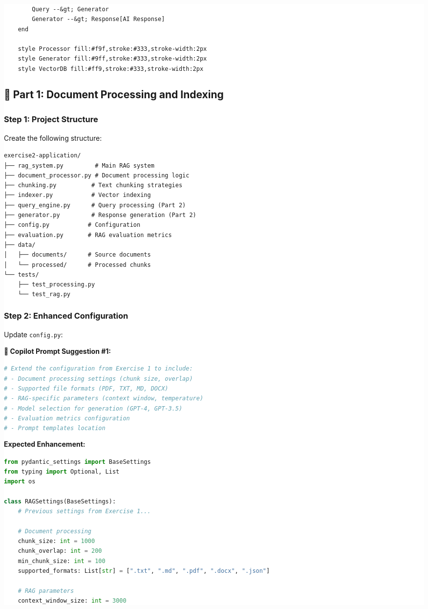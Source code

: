 ```mermaid
        Query --&gt; Generator
        Generator --&gt; Response[AI Response]
    end
    
    style Processor fill:#f9f,stroke:#333,stroke-width:2px
    style Generator fill:#9ff,stroke:#333,stroke-width:2px
    style VectorDB fill:#ff9,stroke:#333,stroke-width:2px
```

## 🚀 Part 1: Document Processing and Indexing

### Step 1: Project Structure

Create the following structure:

```
exercise2-application/
├── rag_system.py         # Main RAG system
├── document_processor.py # Document processing logic
├── chunking.py          # Text chunking strategies
├── indexer.py           # Vector indexing
├── query_engine.py      # Query processing (Part 2)
├── generator.py         # Response generation (Part 2)
├── config.py           # Configuration
├── evaluation.py       # RAG evaluation metrics
├── data/
│   ├── documents/      # Source documents
│   └── processed/      # Processed chunks
└── tests/
    ├── test_processing.py
    └── test_rag.py
```

### Step 2: Enhanced Configuration

Update `config.py`:

**🤖 Copilot Prompt Suggestion #1:**
```python
# Extend the configuration from Exercise 1 to include:
# - Document processing settings (chunk size, overlap)
# - Supported file formats (PDF, TXT, MD, DOCX)
# - RAG-specific parameters (context window, temperature)
# - Model selection for generation (GPT-4, GPT-3.5)
# - Evaluation metrics configuration
# - Prompt templates location
```

**Expected Enhancement:**
```python
from pydantic_settings import BaseSettings
from typing import Optional, List
import os

class RAGSettings(BaseSettings):
    # Previous settings from Exercise 1...
    
    # Document processing
    chunk_size: int = 1000
    chunk_overlap: int = 200
    min_chunk_size: int = 100
    supported_formats: List[str] = [".txt", ".md", ".pdf", ".docx", ".json"]
    
    # RAG parameters
    context_window_size: int = 3000
```